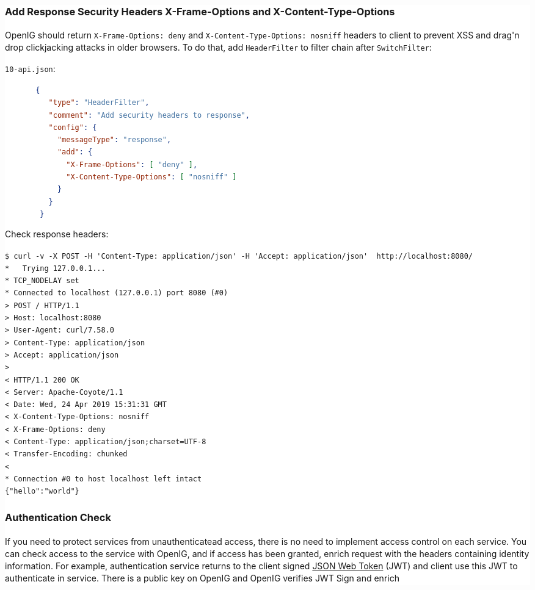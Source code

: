 ### Add Response Security Headers X-Frame-Options and X-Content-Type-Options

OpenIG should return `X-Frame-Options: deny` and `X-Content-Type-Options: nosniff` headers to client to prevent XSS and  drag'n drop clickjacking attacks in older browsers.
To do that, add `HeaderFilter` to filter chain after `SwitchFilter`:

`10-api.json`:
```json
       {
          "type": "HeaderFilter",
          "comment": "Add security headers to response",
          "config": {
            "messageType": "response",
            "add": {
              "X-Frame-Options": [ "deny" ],
              "X-Content-Type-Options": [ "nosniff" ]
            }
          }
        }
```

Check response headers:
```
$ curl -v -X POST -H 'Content-Type: application/json' -H 'Accept: application/json'  http://localhost:8080/
*   Trying 127.0.0.1...
* TCP_NODELAY set
* Connected to localhost (127.0.0.1) port 8080 (#0)
> POST / HTTP/1.1
> Host: localhost:8080
> User-Agent: curl/7.58.0
> Content-Type: application/json
> Accept: application/json
>
< HTTP/1.1 200 OK
< Server: Apache-Coyote/1.1
< Date: Wed, 24 Apr 2019 15:31:31 GMT
< X-Content-Type-Options: nosniff
< X-Frame-Options: deny
< Content-Type: application/json;charset=UTF-8
< Transfer-Encoding: chunked
<
* Connection #0 to host localhost left intact
{"hello":"world"}
```

### Authentication Check 

If you need to protect services from unauthenticatead access, there is no need to implement access control on each service. You can check access to the service with OpenIG, and if access has been granted, enrich request with the headers containing identity information. For example, authentication service returns to the client signed [JSON Web Token](https://en.wikipedia.org/wiki/JSON_Web_Token) (JWT) and client use this JWT to authenticate in service. There is a public key on OpenIG and OpenIG verifies JWT Sign and enrich
